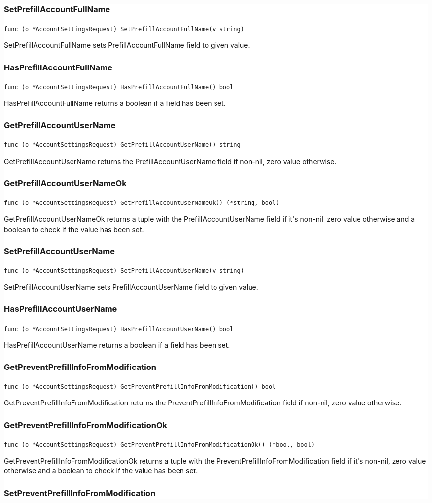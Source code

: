 ### SetPrefillAccountFullName

`func (o *AccountSettingsRequest) SetPrefillAccountFullName(v string)`

SetPrefillAccountFullName sets PrefillAccountFullName field to given value.

### HasPrefillAccountFullName

`func (o *AccountSettingsRequest) HasPrefillAccountFullName() bool`

HasPrefillAccountFullName returns a boolean if a field has been set.

### GetPrefillAccountUserName

`func (o *AccountSettingsRequest) GetPrefillAccountUserName() string`

GetPrefillAccountUserName returns the PrefillAccountUserName field if non-nil, zero value otherwise.

### GetPrefillAccountUserNameOk

`func (o *AccountSettingsRequest) GetPrefillAccountUserNameOk() (*string, bool)`

GetPrefillAccountUserNameOk returns a tuple with the PrefillAccountUserName field if it's non-nil, zero value otherwise
and a boolean to check if the value has been set.

### SetPrefillAccountUserName

`func (o *AccountSettingsRequest) SetPrefillAccountUserName(v string)`

SetPrefillAccountUserName sets PrefillAccountUserName field to given value.

### HasPrefillAccountUserName

`func (o *AccountSettingsRequest) HasPrefillAccountUserName() bool`

HasPrefillAccountUserName returns a boolean if a field has been set.

### GetPreventPrefillInfoFromModification

`func (o *AccountSettingsRequest) GetPreventPrefillInfoFromModification() bool`

GetPreventPrefillInfoFromModification returns the PreventPrefillInfoFromModification field if non-nil, zero value otherwise.

### GetPreventPrefillInfoFromModificationOk

`func (o *AccountSettingsRequest) GetPreventPrefillInfoFromModificationOk() (*bool, bool)`

GetPreventPrefillInfoFromModificationOk returns a tuple with the PreventPrefillInfoFromModification field if it's non-nil, zero value otherwise
and a boolean to check if the value has been set.

### SetPreventPrefillInfoFromModification

